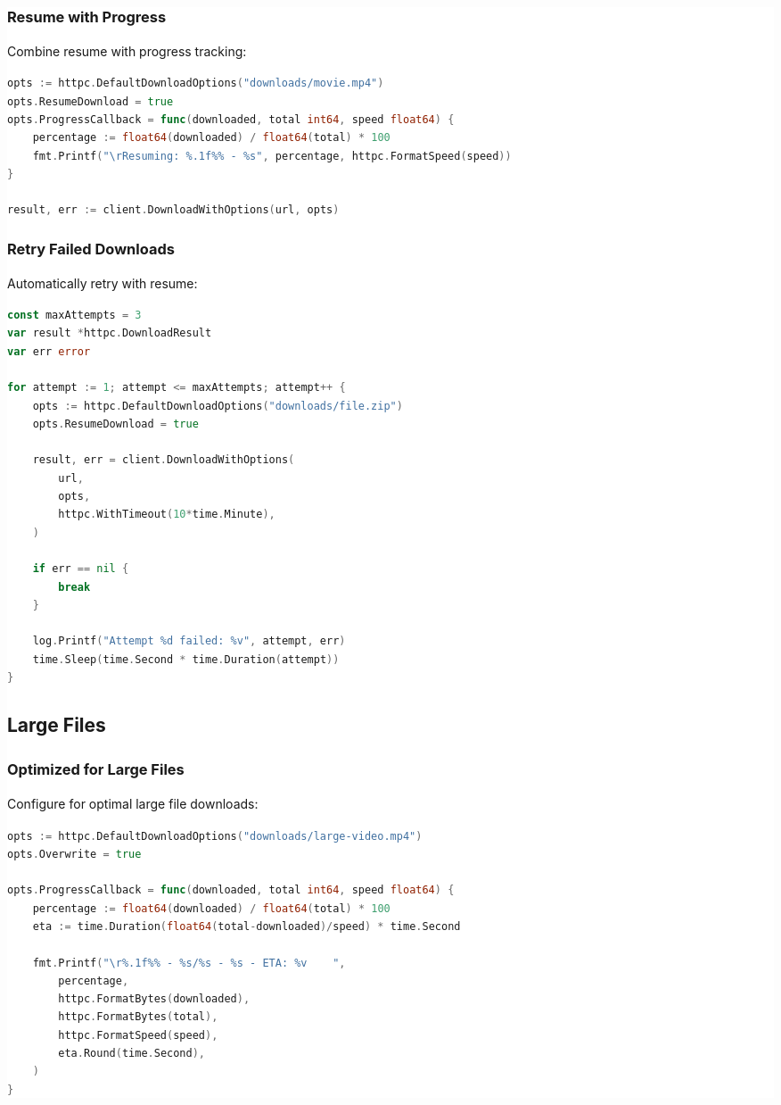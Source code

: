### Resume with Progress

Combine resume with progress tracking:

```go
opts := httpc.DefaultDownloadOptions("downloads/movie.mp4")
opts.ResumeDownload = true
opts.ProgressCallback = func(downloaded, total int64, speed float64) {
    percentage := float64(downloaded) / float64(total) * 100
    fmt.Printf("\rResuming: %.1f%% - %s", percentage, httpc.FormatSpeed(speed))
}

result, err := client.DownloadWithOptions(url, opts)
```

### Retry Failed Downloads

Automatically retry with resume:

```go
const maxAttempts = 3
var result *httpc.DownloadResult
var err error

for attempt := 1; attempt <= maxAttempts; attempt++ {
    opts := httpc.DefaultDownloadOptions("downloads/file.zip")
    opts.ResumeDownload = true
    
    result, err = client.DownloadWithOptions(
        url,
        opts,
        httpc.WithTimeout(10*time.Minute),
    )
    
    if err == nil {
        break
    }
    
    log.Printf("Attempt %d failed: %v", attempt, err)
    time.Sleep(time.Second * time.Duration(attempt))
}
```

## Large Files

### Optimized for Large Files

Configure for optimal large file downloads:

```go
opts := httpc.DefaultDownloadOptions("downloads/large-video.mp4")
opts.Overwrite = true

opts.ProgressCallback = func(downloaded, total int64, speed float64) {
    percentage := float64(downloaded) / float64(total) * 100
    eta := time.Duration(float64(total-downloaded)/speed) * time.Second
    
    fmt.Printf("\r%.1f%% - %s/%s - %s - ETA: %v    ",
        percentage,
        httpc.FormatBytes(downloaded),
        httpc.FormatBytes(total),
        httpc.FormatSpeed(speed),
        eta.Round(time.Second),
    )
}
```